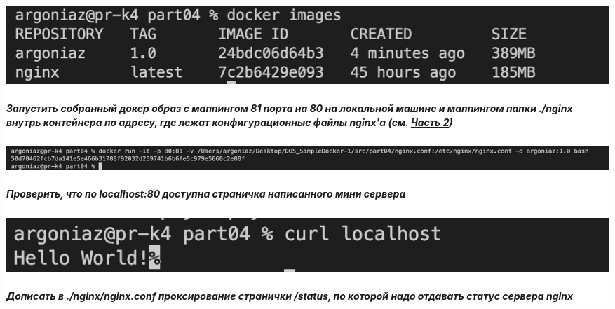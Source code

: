   ![s](part04/img/04.png)

##### Запустить собранный докер образ с маппингом 81 порта на 80 на локальной машине и маппингом папки *./nginx* внутрь контейнера по адресу, где лежат конфигурационные файлы **nginx**'а (см. [Часть 2](#part-2-операции-с-контейнером))

   ![s](part04/img/05.png)

##### Проверить, что по localhost:80 доступна страничка написанного мини сервера

   ![s](part04/img/06.png)

##### Дописать в *./nginx/nginx.conf* проксирование странички */status*, по которой надо отдавать статус сервера **nginx**
